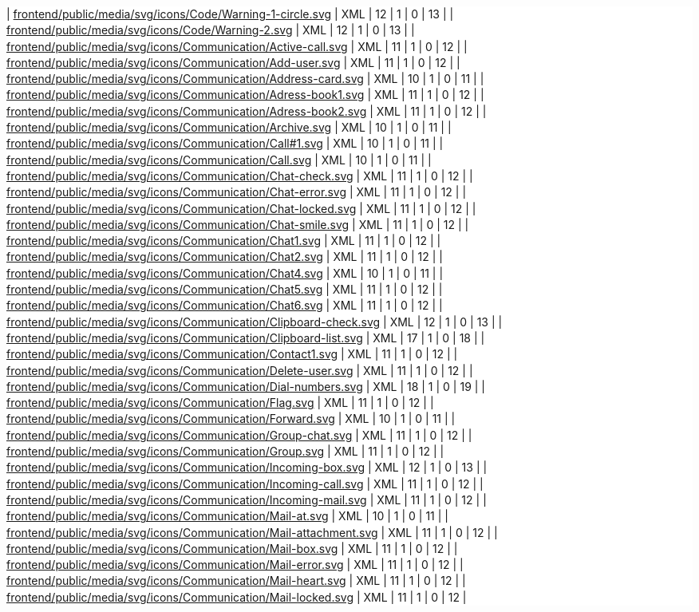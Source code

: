 | [frontend/public/media/svg/icons/Code/Warning-1-circle.svg](/frontend/public/media/svg/icons/Code/Warning-1-circle.svg) | XML | 12 | 1 | 0 | 13 |
| [frontend/public/media/svg/icons/Code/Warning-2.svg](/frontend/public/media/svg/icons/Code/Warning-2.svg) | XML | 12 | 1 | 0 | 13 |
| [frontend/public/media/svg/icons/Communication/Active-call.svg](/frontend/public/media/svg/icons/Communication/Active-call.svg) | XML | 11 | 1 | 0 | 12 |
| [frontend/public/media/svg/icons/Communication/Add-user.svg](/frontend/public/media/svg/icons/Communication/Add-user.svg) | XML | 11 | 1 | 0 | 12 |
| [frontend/public/media/svg/icons/Communication/Address-card.svg](/frontend/public/media/svg/icons/Communication/Address-card.svg) | XML | 10 | 1 | 0 | 11 |
| [frontend/public/media/svg/icons/Communication/Adress-book1.svg](/frontend/public/media/svg/icons/Communication/Adress-book1.svg) | XML | 11 | 1 | 0 | 12 |
| [frontend/public/media/svg/icons/Communication/Adress-book2.svg](/frontend/public/media/svg/icons/Communication/Adress-book2.svg) | XML | 11 | 1 | 0 | 12 |
| [frontend/public/media/svg/icons/Communication/Archive.svg](/frontend/public/media/svg/icons/Communication/Archive.svg) | XML | 10 | 1 | 0 | 11 |
| [frontend/public/media/svg/icons/Communication/Call#1.svg](/frontend/public/media/svg/icons/Communication/Call#1.svg) | XML | 10 | 1 | 0 | 11 |
| [frontend/public/media/svg/icons/Communication/Call.svg](/frontend/public/media/svg/icons/Communication/Call.svg) | XML | 10 | 1 | 0 | 11 |
| [frontend/public/media/svg/icons/Communication/Chat-check.svg](/frontend/public/media/svg/icons/Communication/Chat-check.svg) | XML | 11 | 1 | 0 | 12 |
| [frontend/public/media/svg/icons/Communication/Chat-error.svg](/frontend/public/media/svg/icons/Communication/Chat-error.svg) | XML | 11 | 1 | 0 | 12 |
| [frontend/public/media/svg/icons/Communication/Chat-locked.svg](/frontend/public/media/svg/icons/Communication/Chat-locked.svg) | XML | 11 | 1 | 0 | 12 |
| [frontend/public/media/svg/icons/Communication/Chat-smile.svg](/frontend/public/media/svg/icons/Communication/Chat-smile.svg) | XML | 11 | 1 | 0 | 12 |
| [frontend/public/media/svg/icons/Communication/Chat1.svg](/frontend/public/media/svg/icons/Communication/Chat1.svg) | XML | 11 | 1 | 0 | 12 |
| [frontend/public/media/svg/icons/Communication/Chat2.svg](/frontend/public/media/svg/icons/Communication/Chat2.svg) | XML | 11 | 1 | 0 | 12 |
| [frontend/public/media/svg/icons/Communication/Chat4.svg](/frontend/public/media/svg/icons/Communication/Chat4.svg) | XML | 10 | 1 | 0 | 11 |
| [frontend/public/media/svg/icons/Communication/Chat5.svg](/frontend/public/media/svg/icons/Communication/Chat5.svg) | XML | 11 | 1 | 0 | 12 |
| [frontend/public/media/svg/icons/Communication/Chat6.svg](/frontend/public/media/svg/icons/Communication/Chat6.svg) | XML | 11 | 1 | 0 | 12 |
| [frontend/public/media/svg/icons/Communication/Clipboard-check.svg](/frontend/public/media/svg/icons/Communication/Clipboard-check.svg) | XML | 12 | 1 | 0 | 13 |
| [frontend/public/media/svg/icons/Communication/Clipboard-list.svg](/frontend/public/media/svg/icons/Communication/Clipboard-list.svg) | XML | 17 | 1 | 0 | 18 |
| [frontend/public/media/svg/icons/Communication/Contact1.svg](/frontend/public/media/svg/icons/Communication/Contact1.svg) | XML | 11 | 1 | 0 | 12 |
| [frontend/public/media/svg/icons/Communication/Delete-user.svg](/frontend/public/media/svg/icons/Communication/Delete-user.svg) | XML | 11 | 1 | 0 | 12 |
| [frontend/public/media/svg/icons/Communication/Dial-numbers.svg](/frontend/public/media/svg/icons/Communication/Dial-numbers.svg) | XML | 18 | 1 | 0 | 19 |
| [frontend/public/media/svg/icons/Communication/Flag.svg](/frontend/public/media/svg/icons/Communication/Flag.svg) | XML | 11 | 1 | 0 | 12 |
| [frontend/public/media/svg/icons/Communication/Forward.svg](/frontend/public/media/svg/icons/Communication/Forward.svg) | XML | 10 | 1 | 0 | 11 |
| [frontend/public/media/svg/icons/Communication/Group-chat.svg](/frontend/public/media/svg/icons/Communication/Group-chat.svg) | XML | 11 | 1 | 0 | 12 |
| [frontend/public/media/svg/icons/Communication/Group.svg](/frontend/public/media/svg/icons/Communication/Group.svg) | XML | 11 | 1 | 0 | 12 |
| [frontend/public/media/svg/icons/Communication/Incoming-box.svg](/frontend/public/media/svg/icons/Communication/Incoming-box.svg) | XML | 12 | 1 | 0 | 13 |
| [frontend/public/media/svg/icons/Communication/Incoming-call.svg](/frontend/public/media/svg/icons/Communication/Incoming-call.svg) | XML | 11 | 1 | 0 | 12 |
| [frontend/public/media/svg/icons/Communication/Incoming-mail.svg](/frontend/public/media/svg/icons/Communication/Incoming-mail.svg) | XML | 11 | 1 | 0 | 12 |
| [frontend/public/media/svg/icons/Communication/Mail-at.svg](/frontend/public/media/svg/icons/Communication/Mail-at.svg) | XML | 10 | 1 | 0 | 11 |
| [frontend/public/media/svg/icons/Communication/Mail-attachment.svg](/frontend/public/media/svg/icons/Communication/Mail-attachment.svg) | XML | 11 | 1 | 0 | 12 |
| [frontend/public/media/svg/icons/Communication/Mail-box.svg](/frontend/public/media/svg/icons/Communication/Mail-box.svg) | XML | 11 | 1 | 0 | 12 |
| [frontend/public/media/svg/icons/Communication/Mail-error.svg](/frontend/public/media/svg/icons/Communication/Mail-error.svg) | XML | 11 | 1 | 0 | 12 |
| [frontend/public/media/svg/icons/Communication/Mail-heart.svg](/frontend/public/media/svg/icons/Communication/Mail-heart.svg) | XML | 11 | 1 | 0 | 12 |
| [frontend/public/media/svg/icons/Communication/Mail-locked.svg](/frontend/public/media/svg/icons/Communication/Mail-locked.svg) | XML | 11 | 1 | 0 | 12 |